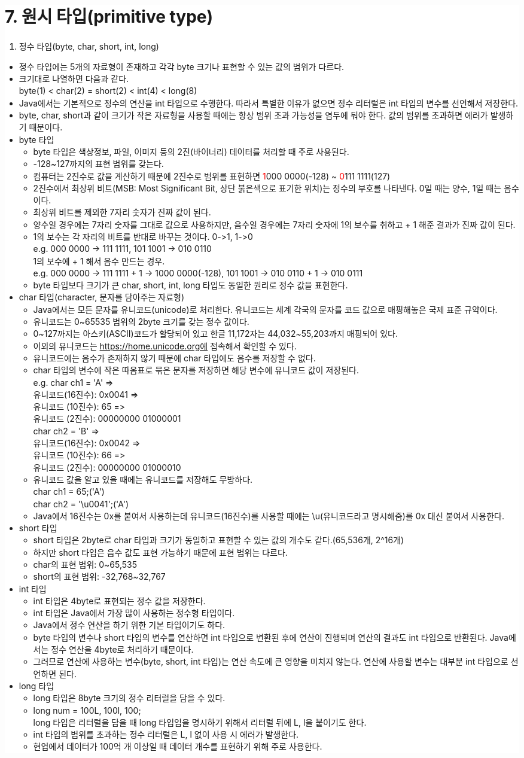 # 7. 원시 타입(primitive type)
1. 정수 타입(byte, char, short, int, long)
- 정수 타입에는 5개의 자료형이 존재하고 각각 byte 크기나 표현할 수 있는 값의 범위가 다르다.
- 크기대로 나열하면 다음과 같다.  
byte(1) < char(2) = short(2) < int(4) < long(8)
- Java에서는 기본적으로 정수의 연산을 int 타입으로 수행한다. 따라서 특별한 이유가 없으면 정수 리터럴은 int 타입의 변수를 선언해서 저장한다.
- byte, char, short과 같이 크기가 작은 자료형을 사용할 때에는 항상 범위 초과 가능성을 염두에 둬야 한다. 값의 범위를 초과하면 에러가 발생하기 때문이다.
- byte 타입
    - byte 타입은 색상정보, 파일, 이미지 등의 2진(바이너리) 데이터를 처리할 때 주로 사용된다.
    - -128~127까지의 표현 범위를 갖는다.
    - 컴퓨터는 2진수로 값을 계산하기 때문에 2진수로 범위를 표현하면 <span style="color: red">1</span>000 0000(-128) ~ <span style="color: red">0</span>111 1111(127)
    - 2진수에서 최상위 비트(MSB: Most Significant Bit, 상단 붉은색으로 표기한 위치)는 정수의 부호를 나타낸다. 0일 때는 양수, 1일 때는 음수이다.
    - 최상위 비트를 제외한 7자리 숫자가 진짜 값이 된다.
    - 양수일 경우에는 7자리 숫자를 그대로 값으로 사용하지만, 음수일 경우에는 7자리 숫자에 1의 보수를 취하고 + 1 해준 결과가 진짜 값이 된다.
    - 1의 보수는 각 자리의 비트를 반대로 바꾸는 것이다. 0->1, 1->0    
    e.g. 000 0000 -> 111 1111, 101 1001 -> 010 0110  
    1의 보수에 + 1 해서 음수 만드는 경우.  
    e.g. 000 0000 -> 111 1111 + 1 -> 1000 0000(-128), 101 1001 -> 010 0110 + 1 -> 010 0111
    - byte 타입보다 크기가 큰 char, short, int, long 타입도 동일한 원리로 정수 값을 표현한다.
- char 타입(character, 문자를 담아주는 자료형)
    - Java에서는 모든 문자를 유니코드(unicode)로 처리한다. 유니코드는 세계 각국의 문자를 코드 값으로 매핑해놓은 국제 표준 규약이다.
    - 유니코드는 0~65535 범위의 2byte 크기를 갖는 정수 값이다.
    - 0~127까지는 아스키(ASCII)코드가 할당되어 있고 한글 11,172자는 44,032~55,203까지 매핑되어 있다.
    - 이외의 유니코드는 https://home.unicode.org에 접속해서 확인할 수 있다.
    - 유니코드에는 음수가 존재하지 않기 때문에 char 타입에도 음수를 저장할 수 없다.
    - char 타입의 변수에 작은 따옴표로 묶은 문자를 저장하면 해당 변수에 유니코드 값이 저장된다.  
    e.g. char ch1 = 'A' =>  
    유니코드(16진수): 0x0041 =>  
    유니코드 (10진수): 65 =>  
    유니코드 (2진수): 00000000 01000001  
    char ch2 = 'B' =>  
    유니코드(16진수): 0x0042 =>  
    유니코드 (10진수): 66 =>  
    유니코드 (2진수): 00000000 01000010
    - 유니코드 값을 알고 있을 때에는 유니코드를 저장해도 무방하다.  
    char ch1 = 65;('A')  
    char ch2 = '\u0041';('A')
    - Java에서 16진수는 0x를 붙여서 사용하는데 유니코드(16진수)를 사용할 때에는 \u(유니코드라고 명시해줌)를 0x 대신 붙여서 사용한다.
- short 타입
    - short 타입은 2byte로 char 타입과 크기가 동일하고 표현할 수 있는 값의 개수도 같다.(65,536개, 2^16개)
    - 하지만 short 타입은 음수 값도 표현 가능하기 때문에 표현 범위는 다르다.
    - char의 표현 범위: 0~65,535
    - short의 표현 범위: -32,768~32,767
- int 타입
    - int 타입은 4byte로 표현되는 정수 값을 저장한다.
    - int 타입은 Java에서 가장 많이 사용하는 정수형 타입이다.
    - Java에서 정수 연산을 하기 위한 기본 타입이기도 하다.
    - byte 타입의 변수나 short 타입의 변수를 연산하면 int 타입으로 변환된 후에 연산이 진행되며 연산의 결과도 int 타입으로 반환된다. Java에서는 정수 연산을 4byte로 처리하기 때문이다.
    - 그러므로 연산에 사용하는 변수(byte, short, int 타입)는 연산 속도에 큰 영향을 미치지 않는다. 연산에 사용할 변수는 대부분 int 타입으로 선언하면 된다.
- long 타입
    - long 타입은 8byte 크기의 정수 리터럴을 담을 수 있다.
    - long num = 100L, 100l, 100;  
    long 타입은 리터럴을 담을 때 long 타입임을 명시하기 위해서 리터럴 뒤에 L, l을 붙이기도 한다.
    - int 타입의 범위를 초과하는 정수 리터럴은 L, l 없이 사용 시 에러가 발생한다.
    - 현업에서 데이터가 100억 개 이상일 때 데이터 개수를 표현하기 위해 주로 사용한다.
